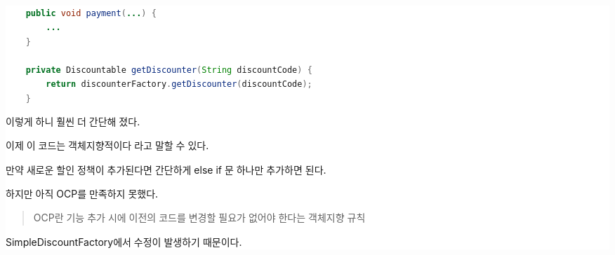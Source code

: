 ``` java
    public void payment(...) {
        ...
    }

    private Discountable getDiscounter(String discountCode) {
        return discounterFactory.getDiscounter(discountCode);
    }
```

이렇게 하니 훨씬 더 간단해 졌다.



이제 이 코드는 객체지향적이다 라고 말할 수 있다.

만약 새로운 할인 정책이 추가된다면 간단하게 else if 문 하나만 추가하면 된다.

하지만 아직 OCP를 만족하지 못했다.

> OCP란 기능 추가 시에 이전의 코드를 변경할 필요가 없어야 한다는 객체지향 규칙

SimpleDiscountFactory에서 수정이 발생하기 때문이다.